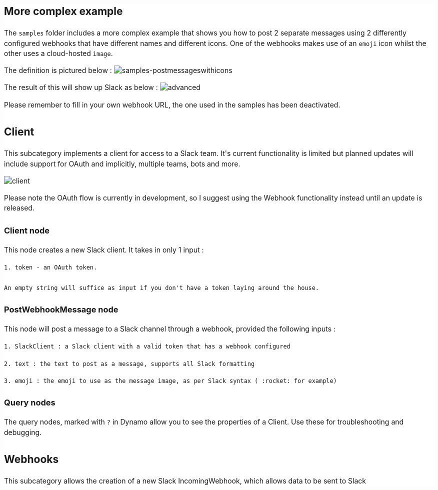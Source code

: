 ## More complex example
The `samples` folder includes a more complex example that shows you how to post 2 separate messages using 2 differently configured webhooks that have different names and different icons. One of the webhooks makes use of an `emoji` icon whilst the other uses a cloud-hosted `image`. 

The definition is pictured below :
![samples-postmessageswithicons](https://cloud.githubusercontent.com/assets/11439624/23580571/34206bc8-00fc-11e7-8f7b-469a9cc9f61c.png)

The result of this will show up Slack as below :
![advanced](https://cloud.githubusercontent.com/assets/11439624/23580581/588cbc1e-00fc-11e7-80db-74bf2cb1ab88.PNG)

Please remember to fill in your own webhook URL, the one used in the samples has been deactivated.

## Client
This subcategory implements a client for access to a Slack team. It's current functionality is limited but planned updates will include support for OAuth and implicitly, multiple teams, bots and more.

![client](https://cloud.githubusercontent.com/assets/11439624/23580535/b260cea2-00fb-11e7-8def-5cfc85005761.PNG)

Please note the OAuth flow is currently in development, so I suggest using the Webhook functionality instead until an update is released.

### Client node
This node creates a new Slack client. It takes in only 1 input :
```
1. token - an OAuth token.

An empty string will suffice as input if you don't have a token laying around the house.
```

### PostWebhookMessage node
This node will post a message to a Slack channel through a webhook, provided the following inputs :
```
1. SlackClient : a Slack client with a valid token that has a webhook configured
```
```
2. text : the text to post as a message, supports all Slack formatting
```
```
3. emoji : the emoji to use as the message image, as per Slack syntax ( :rocket: for example)
```

### Query nodes
The query nodes, marked with `?` in Dynamo allow you to see the properties of a Client. Use these for troubleshooting and debugging.

## Webhooks
This subcategory allows the creation of a new Slack IncomingWebhook, which allows data to be sent to Slack
